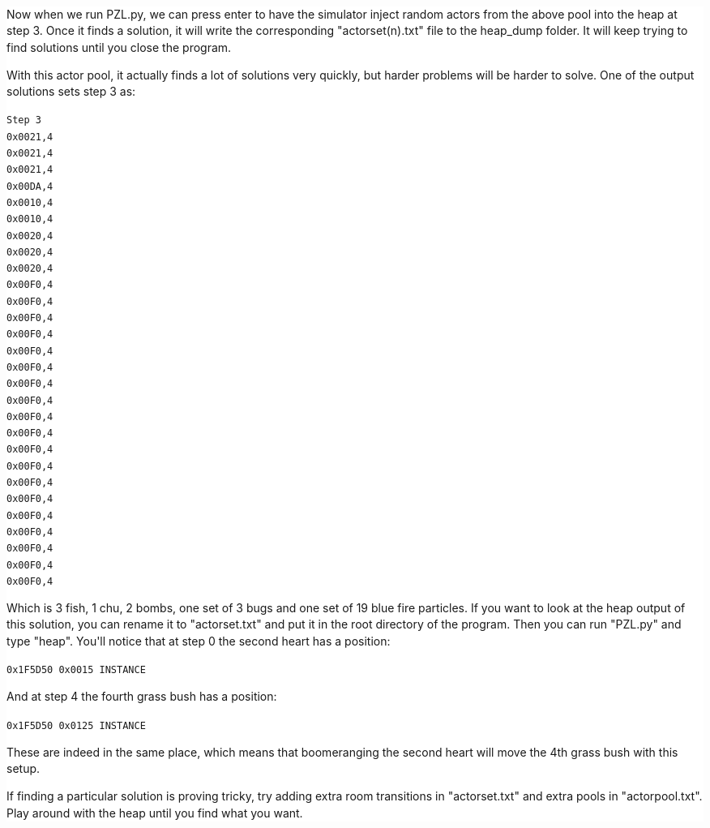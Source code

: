 Now when we run PZL.py, we can press enter to have the simulator inject random actors from the above pool into the heap at step 3. Once it finds a solution, it will write the corresponding "actorset(n).txt" file to the heap_dump folder. It will keep trying to find solutions until you close the program.<br/>

With this actor pool, it actually finds a lot of solutions very quickly, but harder problems will be harder to solve. One of the output solutions sets step 3 as:
```
Step 3
0x0021,4
0x0021,4
0x0021,4
0x00DA,4
0x0010,4
0x0010,4
0x0020,4
0x0020,4
0x0020,4
0x00F0,4
0x00F0,4
0x00F0,4
0x00F0,4
0x00F0,4
0x00F0,4
0x00F0,4
0x00F0,4
0x00F0,4
0x00F0,4
0x00F0,4
0x00F0,4
0x00F0,4
0x00F0,4
0x00F0,4
0x00F0,4
0x00F0,4
0x00F0,4
0x00F0,4
```
Which is 3 fish, 1 chu, 2 bombs, one set of 3 bugs and one set of 19 blue fire particles. If you want to look at the heap output of this solution, you can rename it to "actorset.txt" and put it in the root directory of the program. Then you can run "PZL.py" and type "heap". You'll notice that at step 0 the second heart has a position:

```
0x1F5D50 0x0015 INSTANCE
```
And at step 4 the fourth grass bush has a position:
```
0x1F5D50 0x0125 INSTANCE
```
These are indeed in the same place, which means that boomeranging the second heart will move the 4th grass bush with this setup.<br/>

If finding a particular solution is proving tricky, try adding extra room transitions in "actorset.txt" and extra pools in "actorpool.txt". Play around with the heap until you find what you want.<br/>
